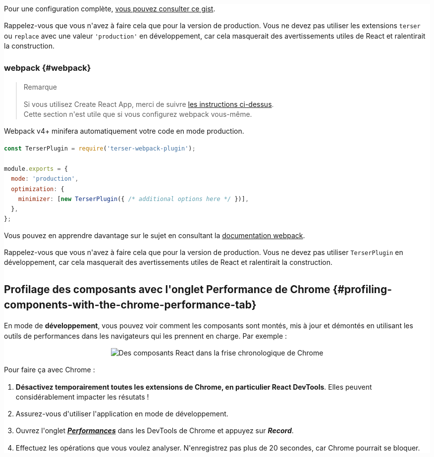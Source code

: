 Pour une configuration complète, [vous pouvez consulter ce gist](https://gist.github.com/Rich-Harris/cb14f4bc0670c47d00d191565be36bf0).

Rappelez-vous que vous n'avez à faire cela que pour la version de production. Vous ne devez pas utiliser les extensions `terser` ou `replace` avec une valeur `'production'` en développement, car cela masquerait des avertissements utiles de React et ralentirait la construction.

### webpack {#webpack}

> Remarque
>
> Si vous utilisez Create React App, merci de suivre [les instructions ci-dessus](#create-react-app).<br>
> Cette section n'est utile que si vous configurez webpack vous-même.

Webpack v4+ minifera automatiquement votre code en mode production.

```js
const TerserPlugin = require('terser-webpack-plugin');

module.exports = {
  mode: 'production',
  optimization: {
    minimizer: [new TerserPlugin({ /* additional options here */ })],
  },
};
```

Vous pouvez en apprendre davantage sur le sujet en consultant la [documentation webpack](https://webpack.js.org/guides/production/).

Rappelez-vous que vous n'avez à faire cela que pour la version de production. Vous ne devez pas utiliser `TerserPlugin` en développement, car cela masquerait des avertissements utiles de React et ralentirait la construction.

## Profilage des composants avec l'onglet Performance de Chrome {#profiling-components-with-the-chrome-performance-tab}

En mode de **développement**, vous pouvez voir comment les composants sont montés, mis à jour et démontés en utilisant les outils de performances dans les navigateurs qui les prennent en charge. Par exemple :

<center><img src="../images/blog/react-perf-chrome-timeline.png" style="max-width:100%" alt="Des composants React dans la frise chronologique de Chrome" /></center>

Pour faire ça avec Chrome :

1. **Désactivez temporairement toutes les extensions de Chrome, en particulier React DevTools**. Elles peuvent considérablement impacter les résutats !

2. Assurez-vous d'utiliser l'application en mode de développement.

3. Ouvrez l'onglet ***[Performances](https://developers.google.com/web/tools/chrome-devtools/evaluate-performance/timeline-tool)*** dans les DevTools de Chrome et appuyez sur ***Record***.

4. Effectuez les opérations que vous voulez analyser. N'enregistrez pas plus de 20 secondes, car Chrome pourrait se bloquer.
